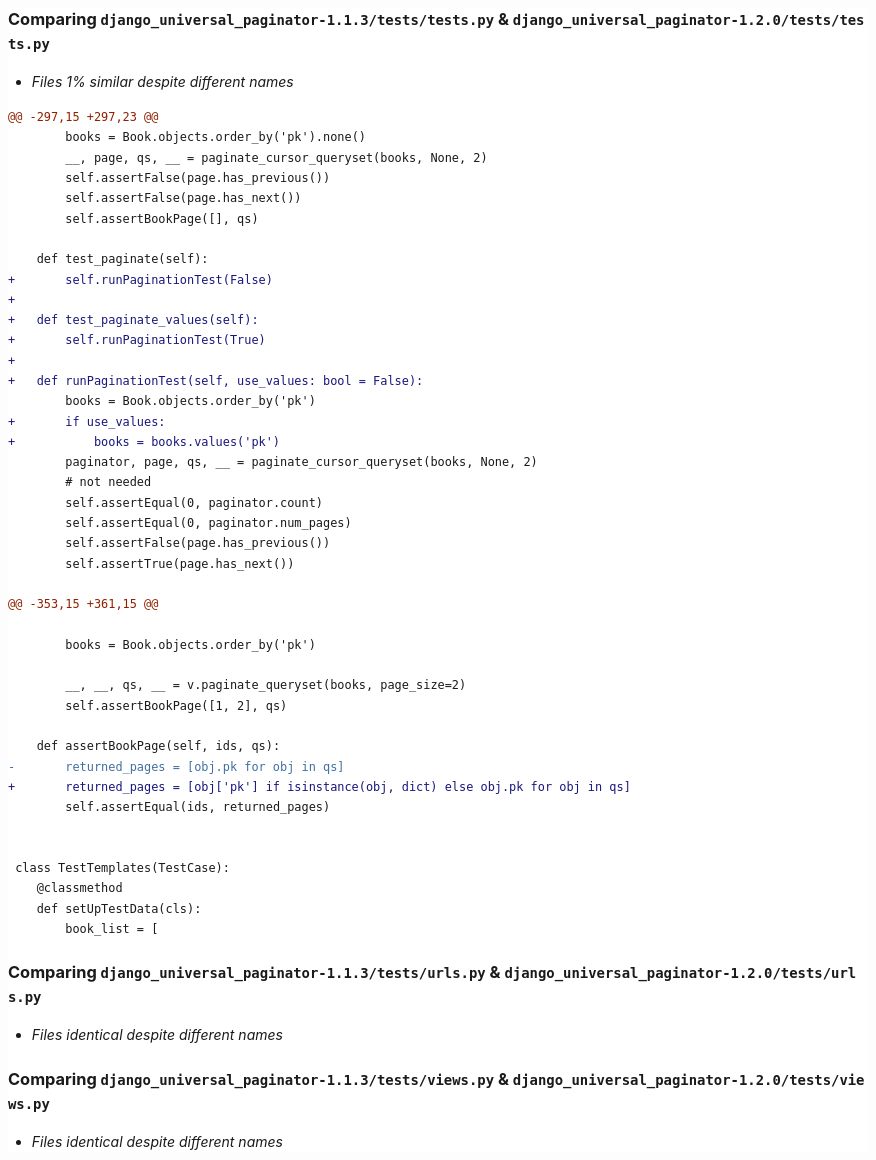 ### Comparing `django_universal_paginator-1.1.3/tests/tests.py` & `django_universal_paginator-1.2.0/tests/tests.py`

 * *Files 1% similar despite different names*

```diff
@@ -297,15 +297,23 @@
 		books = Book.objects.order_by('pk').none()
 		__, page, qs, __ = paginate_cursor_queryset(books, None, 2)
 		self.assertFalse(page.has_previous())
 		self.assertFalse(page.has_next())
 		self.assertBookPage([], qs)
 
 	def test_paginate(self):
+		self.runPaginationTest(False)
+
+	def test_paginate_values(self):
+		self.runPaginationTest(True)
+
+	def runPaginationTest(self, use_values: bool = False):
 		books = Book.objects.order_by('pk')
+		if use_values:
+			books = books.values('pk')
 		paginator, page, qs, __ = paginate_cursor_queryset(books, None, 2)
 		# not needed
 		self.assertEqual(0, paginator.count)
 		self.assertEqual(0, paginator.num_pages)
 		self.assertFalse(page.has_previous())
 		self.assertTrue(page.has_next())
 
@@ -353,15 +361,15 @@
 
 		books = Book.objects.order_by('pk')
 
 		__, __, qs, __ = v.paginate_queryset(books, page_size=2)
 		self.assertBookPage([1, 2], qs)
 
 	def assertBookPage(self, ids, qs):
-		returned_pages = [obj.pk for obj in qs]
+		returned_pages = [obj['pk'] if isinstance(obj, dict) else obj.pk for obj in qs]
 		self.assertEqual(ids, returned_pages)
 
 
 class TestTemplates(TestCase):
 	@classmethod
 	def setUpTestData(cls):
 		book_list = [
```

### Comparing `django_universal_paginator-1.1.3/tests/urls.py` & `django_universal_paginator-1.2.0/tests/urls.py`

 * *Files identical despite different names*

### Comparing `django_universal_paginator-1.1.3/tests/views.py` & `django_universal_paginator-1.2.0/tests/views.py`

 * *Files identical despite different names*

